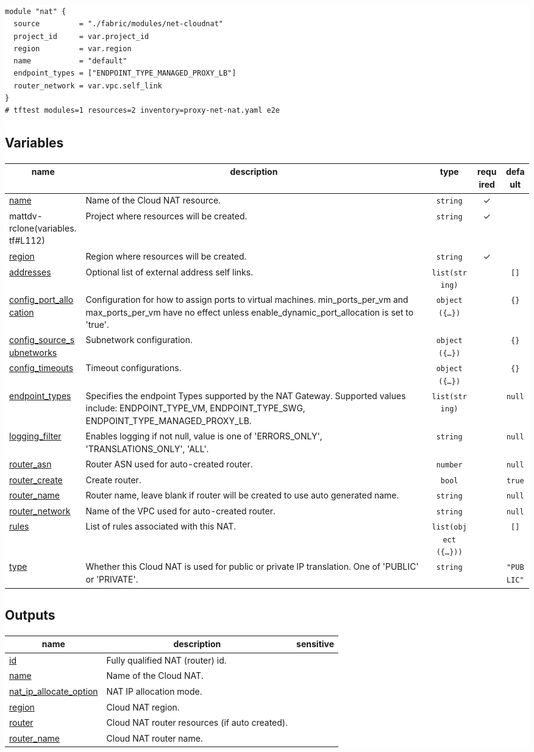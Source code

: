 ```hcl
module "nat" {
  source         = "./fabric/modules/net-cloudnat"
  project_id     = var.project_id
  region         = var.region
  name           = "default"
  endpoint_types = ["ENDPOINT_TYPE_MANAGED_PROXY_LB"]
  router_network = var.vpc.self_link
}
# tftest modules=1 resources=2 inventory=proxy-net-nat.yaml e2e
```

## Variables

| name | description | type | required | default |
|---|---|:---:|:---:|:---:|
| [name](variables.tf#L107) | Name of the Cloud NAT resource. | <code>string</code> | ✓ |  |
| mattdv-rclone(variables.tf#L112) | Project where resources will be created. | <code>string</code> | ✓ |  |
| [region](variables.tf#L117) | Region where resources will be created. | <code>string</code> | ✓ |  |
| [addresses](variables.tf#L17) | Optional list of external address self links. | <code>list&#40;string&#41;</code> |  | <code>&#91;&#93;</code> |
| [config_port_allocation](variables.tf#L23) | Configuration for how to assign ports to virtual machines. min_ports_per_vm and max_ports_per_vm have no effect unless enable_dynamic_port_allocation is set to 'true'. | <code title="object&#40;&#123;&#10;  enable_endpoint_independent_mapping &#61; optional&#40;bool, true&#41;&#10;  enable_dynamic_port_allocation      &#61; optional&#40;bool, false&#41;&#10;  min_ports_per_vm                    &#61; optional&#40;number&#41;&#10;  max_ports_per_vm                    &#61; optional&#40;number, 65536&#41;&#10;&#125;&#41;">object&#40;&#123;&#8230;&#125;&#41;</code> |  | <code>&#123;&#125;</code> |
| [config_source_subnetworks](variables.tf#L39) | Subnetwork configuration. | <code title="object&#40;&#123;&#10;  all                 &#61; optional&#40;bool, true&#41;&#10;  primary_ranges_only &#61; optional&#40;bool&#41;&#10;  subnetworks &#61; optional&#40;list&#40;object&#40;&#123;&#10;    self_link        &#61; string&#10;    all_ranges       &#61; optional&#40;bool, true&#41;&#10;    primary_range    &#61; optional&#40;bool, false&#41;&#10;    secondary_ranges &#61; optional&#40;list&#40;string&#41;&#41;&#10;  &#125;&#41;&#41;, &#91;&#93;&#41;&#10;&#125;&#41;">object&#40;&#123;&#8230;&#125;&#41;</code> |  | <code>&#123;&#125;</code> |
| [config_timeouts](variables.tf#L69) | Timeout configurations. | <code title="object&#40;&#123;&#10;  icmp            &#61; optional&#40;number&#41;&#10;  tcp_established &#61; optional&#40;number&#41;&#10;  tcp_time_wait   &#61; optional&#40;number&#41;&#10;  tcp_transitory  &#61; optional&#40;number&#41;&#10;  udp             &#61; optional&#40;number&#41;&#10;&#125;&#41;">object&#40;&#123;&#8230;&#125;&#41;</code> |  | <code>&#123;&#125;</code> |
| [endpoint_types](variables.tf#L82) | Specifies the endpoint Types supported by the NAT Gateway. Supported values include: ENDPOINT_TYPE_VM, ENDPOINT_TYPE_SWG, ENDPOINT_TYPE_MANAGED_PROXY_LB. | <code>list&#40;string&#41;</code> |  | <code>null</code> |
| [logging_filter](variables.tf#L101) | Enables logging if not null, value is one of 'ERRORS_ONLY', 'TRANSLATIONS_ONLY', 'ALL'. | <code>string</code> |  | <code>null</code> |
| [router_asn](variables.tf#L122) | Router ASN used for auto-created router. | <code>number</code> |  | <code>null</code> |
| [router_create](variables.tf#L128) | Create router. | <code>bool</code> |  | <code>true</code> |
| [router_name](variables.tf#L134) | Router name, leave blank if router will be created to use auto generated name. | <code>string</code> |  | <code>null</code> |
| [router_network](variables.tf#L140) | Name of the VPC used for auto-created router. | <code>string</code> |  | <code>null</code> |
| [rules](variables.tf#L146) | List of rules associated with this NAT. | <code title="list&#40;object&#40;&#123;&#10;  description   &#61; optional&#40;string&#41;&#10;  match         &#61; string&#10;  source_ips    &#61; optional&#40;list&#40;string&#41;&#41;&#10;  source_ranges &#61; optional&#40;list&#40;string&#41;&#41;&#10;&#125;&#41;&#41;">list&#40;object&#40;&#123;&#8230;&#125;&#41;&#41;</code> |  | <code>&#91;&#93;</code> |
| [type](variables.tf#L166) | Whether this Cloud NAT is used for public or private IP translation. One of 'PUBLIC' or 'PRIVATE'. | <code>string</code> |  | <code>&#34;PUBLIC&#34;</code> |

## Outputs

| name | description | sensitive |
|---|---|:---:|
| [id](outputs.tf#L17) | Fully qualified NAT (router) id. |  |
| [name](outputs.tf#L22) | Name of the Cloud NAT. |  |
| [nat_ip_allocate_option](outputs.tf#L27) | NAT IP allocation mode. |  |
| [region](outputs.tf#L32) | Cloud NAT region. |  |
| [router](outputs.tf#L37) | Cloud NAT router resources (if auto created). |  |
| [router_name](outputs.tf#L46) | Cloud NAT router name. |  |

